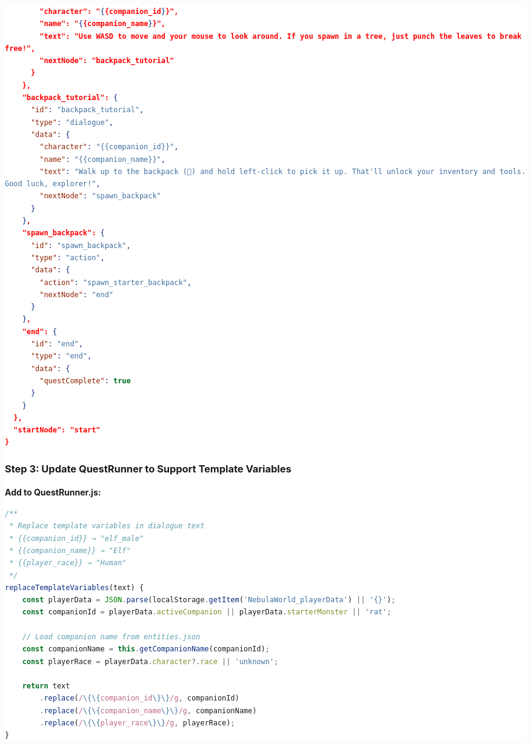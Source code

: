 ```json
        "character": "{{companion_id}}",
        "name": "{{companion_name}}",
        "text": "Use WASD to move and your mouse to look around. If you spawn in a tree, just punch the leaves to break free!",
        "nextNode": "backpack_tutorial"
      }
    },
    "backpack_tutorial": {
      "id": "backpack_tutorial",
      "type": "dialogue",
      "data": {
        "character": "{{companion_id}}",
        "name": "{{companion_name}}",
        "text": "Walk up to the backpack (🎒) and hold left-click to pick it up. That'll unlock your inventory and tools. Good luck, explorer!",
        "nextNode": "spawn_backpack"
      }
    },
    "spawn_backpack": {
      "id": "spawn_backpack",
      "type": "action",
      "data": {
        "action": "spawn_starter_backpack",
        "nextNode": "end"
      }
    },
    "end": {
      "id": "end",
      "type": "end",
      "data": {
        "questComplete": true
      }
    }
  },
  "startNode": "start"
}
```

### Step 3: Update QuestRunner to Support Template Variables

**Add to QuestRunner.js:**
```javascript
/**
 * Replace template variables in dialogue text
 * {{companion_id}} → "elf_male"
 * {{companion_name}} → "Elf"
 * {{player_race}} → "Human"
 */
replaceTemplateVariables(text) {
    const playerData = JSON.parse(localStorage.getItem('NebulaWorld_playerData') || '{}');
    const companionId = playerData.activeCompanion || playerData.starterMonster || 'rat';
    
    // Load companion name from entities.json
    const companionName = this.getCompanionName(companionId);
    const playerRace = playerData.character?.race || 'unknown';
    
    return text
        .replace(/\{\{companion_id\}\}/g, companionId)
        .replace(/\{\{companion_name\}\}/g, companionName)
        .replace(/\{\{player_race\}\}/g, playerRace);
}

```